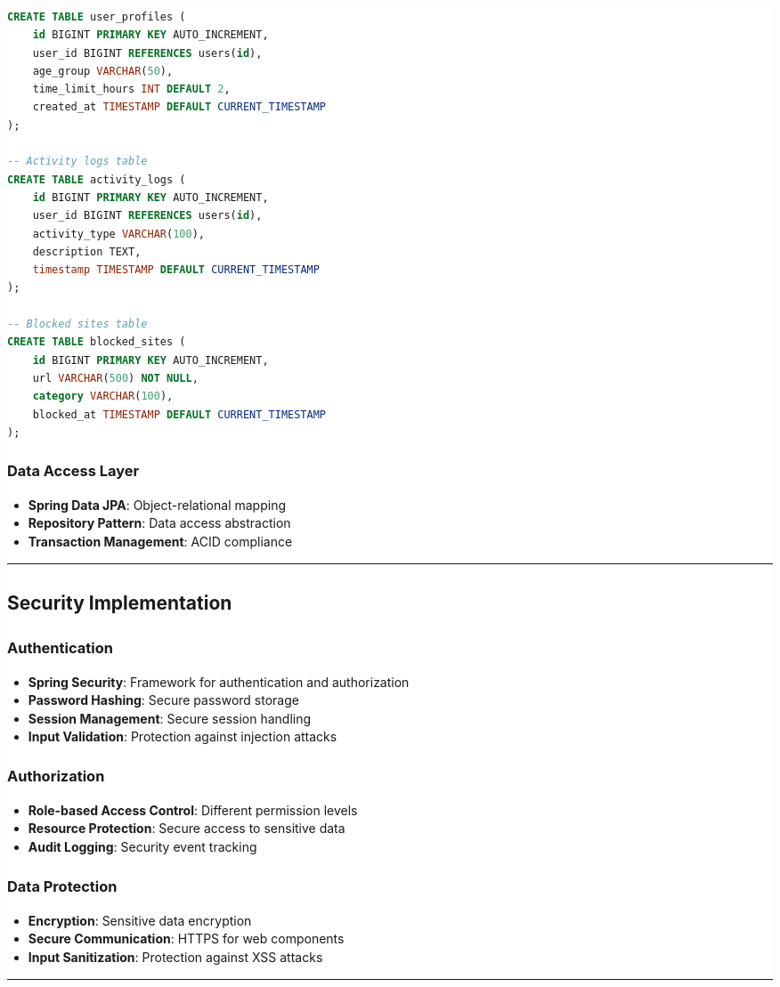 ```sql
CREATE TABLE user_profiles (
    id BIGINT PRIMARY KEY AUTO_INCREMENT,
    user_id BIGINT REFERENCES users(id),
    age_group VARCHAR(50),
    time_limit_hours INT DEFAULT 2,
    created_at TIMESTAMP DEFAULT CURRENT_TIMESTAMP
);

-- Activity logs table
CREATE TABLE activity_logs (
    id BIGINT PRIMARY KEY AUTO_INCREMENT,
    user_id BIGINT REFERENCES users(id),
    activity_type VARCHAR(100),
    description TEXT,
    timestamp TIMESTAMP DEFAULT CURRENT_TIMESTAMP
);

-- Blocked sites table
CREATE TABLE blocked_sites (
    id BIGINT PRIMARY KEY AUTO_INCREMENT,
    url VARCHAR(500) NOT NULL,
    category VARCHAR(100),
    blocked_at TIMESTAMP DEFAULT CURRENT_TIMESTAMP
);
```

### Data Access Layer
- **Spring Data JPA**: Object-relational mapping
- **Repository Pattern**: Data access abstraction
- **Transaction Management**: ACID compliance

---

## Security Implementation

### Authentication
- **Spring Security**: Framework for authentication and authorization
- **Password Hashing**: Secure password storage
- **Session Management**: Secure session handling
- **Input Validation**: Protection against injection attacks

### Authorization
- **Role-based Access Control**: Different permission levels
- **Resource Protection**: Secure access to sensitive data
- **Audit Logging**: Security event tracking

### Data Protection
- **Encryption**: Sensitive data encryption
- **Secure Communication**: HTTPS for web components
- **Input Sanitization**: Protection against XSS attacks

---